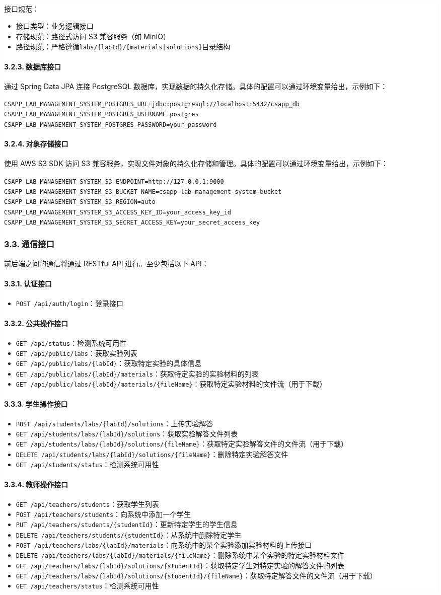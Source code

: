 接口规范：

- 接口类型：业务逻辑接口
- 存储规范：路径式访问 S3 兼容服务（如 MinIO）
- 路径规范：严格遵循`labs/{labId}/[materials|solutions]`目录结构

#### 3.2.3. 数据库接口

通过 Spring Data JPA 连接 PostgreSQL 数据库，实现数据的持久化存储。具体的配置可以通过环境变量给出，示例如下：

```plain
CSAPP_LAB_MANAGEMENT_SYSTEM_POSTGRES_URL=jdbc:postgresql://localhost:5432/csapp_db
CSAPP_LAB_MANAGEMENT_SYSTEM_POSTGRES_USERNAME=postgres
CSAPP_LAB_MANAGEMENT_SYSTEM_POSTGRES_PASSWORD=your_password
```

#### 3.2.4. 对象存储接口

使用 AWS S3 SDK 访问 S3 兼容服务，实现文件对象的持久化存储和管理。具体的配置可以通过环境变量给出，示例如下：

```plain
CSAPP_LAB_MANAGEMENT_SYSTEM_S3_ENDPOINT=http://127.0.0.1:9000
CSAPP_LAB_MANAGEMENT_SYSTEM_S3_BUCKET_NAME=csapp-lab-management-system-bucket
CSAPP_LAB_MANAGEMENT_SYSTEM_S3_REGION=auto
CSAPP_LAB_MANAGEMENT_SYSTEM_S3_ACCESS_KEY_ID=your_access_key_id
CSAPP_LAB_MANAGEMENT_SYSTEM_S3_SECRET_ACCESS_KEY=your_secret_access_key
```

### 3.3. 通信接口

前后端之间的通信将通过 RESTful API 进行。至少包括以下 API：

#### 3.3.1. 认证接口

- `POST /api/auth/login`：登录接口

#### 3.3.2. 公共操作接口

- `GET /api/status`：检测系统可用性
- `GET /api/public/labs`：获取实验列表
- `GET /api/public/labs/{labId}`：获取特定实验的具体信息
- `GET /api/public/labs/{labId}/materials`：获取特定实验的实验材料的列表
- `GET /api/public/labs/{labId}/materials/{fileName}`：获取特定实验材料的文件流（用于下载）

#### 3.3.3. 学生操作接口

- `POST /api/students/labs/{labId}/solutions`：上传实验解答
- `GET /api/students/labs/{labId}/solutions`：获取实验解答文件列表
- `GET /api/students/labs/{labId}/solutions/{fileName}`：获取特定实验解答文件的文件流（用于下载）
- `DELETE /api/students/labs/{labId}/solutions/{fileName}`：删除特定实验解答文件
- `GET /api/students/status`：检测系统可用性

#### 3.3.4. 教师操作接口

- `GET /api/teachers/students`：获取学生列表
- `POST /api/teachers/students`：向系统中添加一个学生
- `PUT /api/teachers/students/{studentId}`：更新特定学生的学生信息
- `DELETE /api/teachers/students/{studentId}`：从系统中删除特定学生
- `POST /api/teachers/labs/{labId}/materials`：向系统中的某个实验添加实验材料的上传接口
- `DELETE /api/teachers/labs/{labId}/materials/{fileName}`：删除系统中某个实验的特定实验材料文件
- `GET /api/teachers/labs/{labId}/solutions/{studentId}`：获取特定学生对特定实验的解答文件的列表
- `GET /api/teachers/labs/{labId}/solutions/{studentId}/{fileName}`：获取特定解答文件的文件流（用于下载）
- `GET /api/teachers/status`：检测系统可用性
